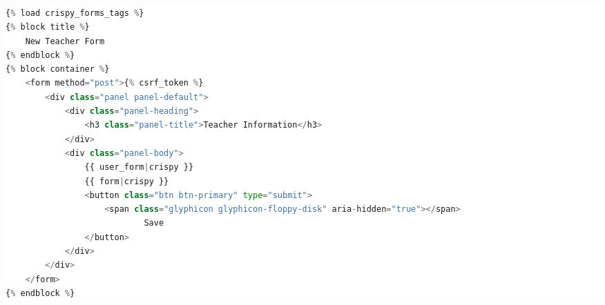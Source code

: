 ```python
{% load crispy_forms_tags %}
{% block title %}
    New Teacher Form
{% endblock %}
{% block container %}
    <form method="post">{% csrf_token %}
        <div class="panel panel-default">
            <div class="panel-heading">
                <h3 class="panel-title">Teacher Information</h3>
            </div>
            <div class="panel-body">
                {{ user_form|crispy }}
                {{ form|crispy }}
                <button class="btn btn-primary" type="submit">
                    <span class="glyphicon glyphicon-floppy-disk" aria-hidden="true"></span>
                            Save
                </button>
            </div>
        </div>
    </form>
{% endblock %}
```